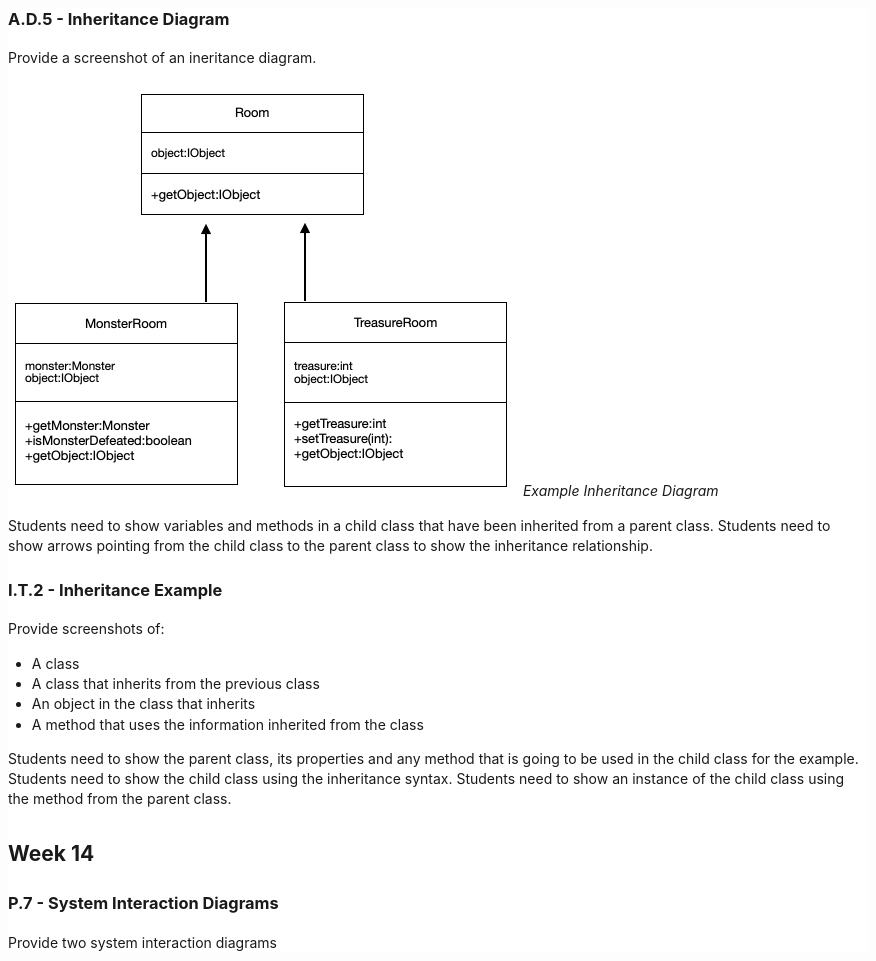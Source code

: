 
### A.D.5 - Inheritance Diagram

Provide a screenshot of an ineritance diagram.

![Inheritance Diagram](Images/InheritanceDiagram.png)
*Example Inheritance Diagram*

Students need to show variables and methods in a child class that have been inherited from a parent class.
Students need to show arrows pointing from the child class to the parent class to show the inheritance relationship.

### I.T.2 - Inheritance Example

Provide screenshots of:

- A class
- A class that inherits from the previous class
- An object in the class that inherits
- A method that uses the information inherited from the class

Students need to show the parent class, its properties and any method that is going to be used in the child class for the example.
Students need to show the child class using the inheritance syntax.
Students need to show an instance of the child class using the method from the parent class.

## Week 14

### P.7 - System Interaction Diagrams

Provide two system interaction diagrams
